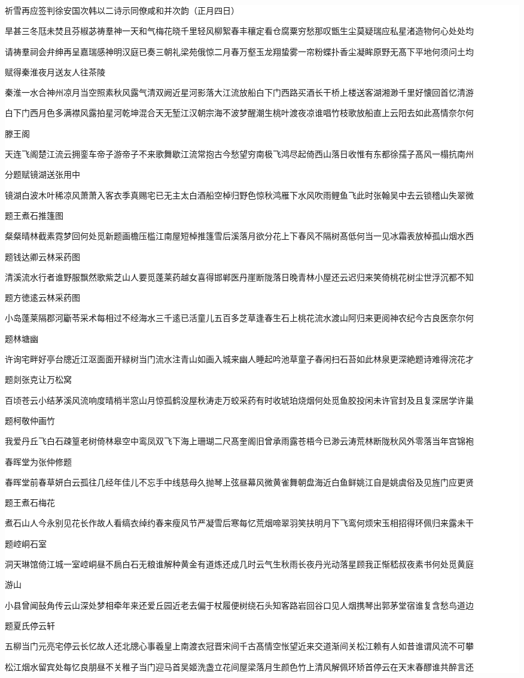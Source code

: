 祈雪再应签判徐安国次韩以二诗示同僚咸和并次韵（正月四日）  

旱甚三冬尫未焚且芬椒苾祷羣神一天和气梅花晓千里轻风柳絮春丰穰定看仓腐粟穷愁那叹甑生尘莫疑瑞应私星渚造物何心处处均  

请祷羣祠会弁绅再呈嘉瑞感神明汉庭已奏三朝礼梁苑俄惊二月春万壑玉龙翔蛰雾一帘粉蝶扑香尘凝眸原野无髙下平地何须问土均  

赋得秦淮夜月送友人往茶陵  

秦淮一水合神州凉月当空照素秋风露气清双阙近星河影落大江流放船白下门西路买酒长干桥上楼送客湖湘渺千里好懐回首忆清游  

白下门西月色多满襟风露拍星河乾坤混合天无堑江汉朝宗海不波梦醒潮生桃叶渡夜凉谁唱竹枝歌放船直上云阳去如此髙情奈尔何  

滕王阁  

天连飞阁楚江流云拥銮车帝子游帝子不来歌舞歇江流常抱古今愁望穷南极飞鸿尽起倚西山落日收惟有东都徐孺子髙风一榻抗南州  

分题赋镜湖送张用中  

镜湖白波木叶稀凉风萧萧入客衣季真赐宅已无主太白酒船空棹归野色惊秋鸿雁下水风吹雨鲤鱼飞此时张翰吴中去云锁稽山失翠微  

题王煮石推篷图  

粲粲晴林截素霓梦回何处觅新题画檐压槛江南屋短棹推篷雪后溪落月欲分花上下春风不隔树髙低何当一见冰霜表放棹孤山烟水西  

题钱达卿云林采药图  

清溪流水行者谁野服飘然歌紫芝山人要觅蓬莱药越女喜得邯郸医丹崖断陇落日晚青林小屋还云迟归来笑倚桃花树尘世浮沉都不知  

题方徳逺云林采药图  

小岛蓬莱隔郡河斸苓采术每相过不经海水三千逺已活童儿五百多芝草逢春生石上桃花流水渡山阿归来更阅神农纪今古良医奈尔何  

题林塘幽  

许询宅畔好亭台牕近江沤面面开緑树当门流水注青山如画入城来幽人睡起吟池草童子春闲扫石苔如此林泉更深絶题诗难得浣花才  

题剡张克让万松窝  

百顷苍云小结茅溪风流响度晴梢半窓山月惊孤鹤没屋秋涛走万蛟采药有时收琥珀烧烟何处觅鱼胶投闲未许官封及且复深居学许巢  

题柯敬仲画竹  

我爱丹丘飞白石疎篁老树倚林皋空中鸾凤双飞下海上珊瑚二尺髙奎阁旧曾承雨露苍梧今已渺云涛荒林断陇秋风外零落当年宫锦袍  

春晖堂为张仲修题  

春晖堂前春草妍白云孤往几经年佳儿不忘手中线慈母久抛琴上弦昼幕风微黄雀舞朝盘海近白鱼鲜姚江自是姚虞俗及见旌门应更贤  

题王煮石梅花  

煮石山人今永别见花长作故人看缟衣绰约春来瘦风节严凝雪后寒每忆荒烟啼翠羽笑扶明月下飞鸾何烦宋玉相招得环佩归来露未干  

题崆峒石室  

洞天琳馆倚江城一室崆峒昼不扄白石无粮谁解种黄金有道炼还成几时云气生秋雨长夜丹光动落星顾我正惭嵇叔夜素书何处觅黄庭  

游山  

小县曾闻鼔角传云山深处梦相牵年来还爱丘园近老去偏于杖履便树绕石头知客路岩回谷口见人烟携琴出郭茅堂宿谁复含愁鸟道边  

题夏氏停云轩  

五柳当门元亮宅停云长忆故人还北牕心事羲皇上南渡衣冠晋宋间千古髙情空怅望近来交道渐间关松江赖有人如昔谁谓风流不可攀  

松江烟水留宾处每忆良朋昼不关稚子当门迎马首吴姬洗盏立花间屋梁落月生颜色竹上清风解佩环矫首停云在天末春醪谁共醉言还  
